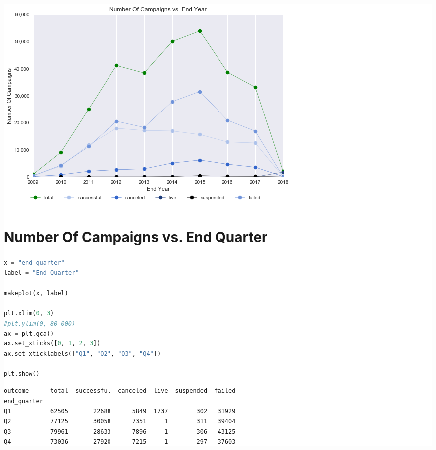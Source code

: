 ![png](output_79_1.png)


# Number Of Campaigns vs. End Quarter


```python
x = "end_quarter"
label = "End Quarter"

makeplot(x, label)

plt.xlim(0, 3)
#plt.ylim(0, 80_000)
ax = plt.gca()
ax.set_xticks([0, 1, 2, 3])
ax.set_xticklabels(["Q1", "Q2", "Q3", "Q4"])

plt.show()
```

    outcome      total  successful  canceled  live  suspended  failed
    end_quarter                                                      
    Q1           62505       22688      5849  1737        302   31929
    Q2           77125       30058      7351     1        311   39404
    Q3           79961       28633      7896     1        306   43125
    Q4           73036       27920      7215     1        297   37603


